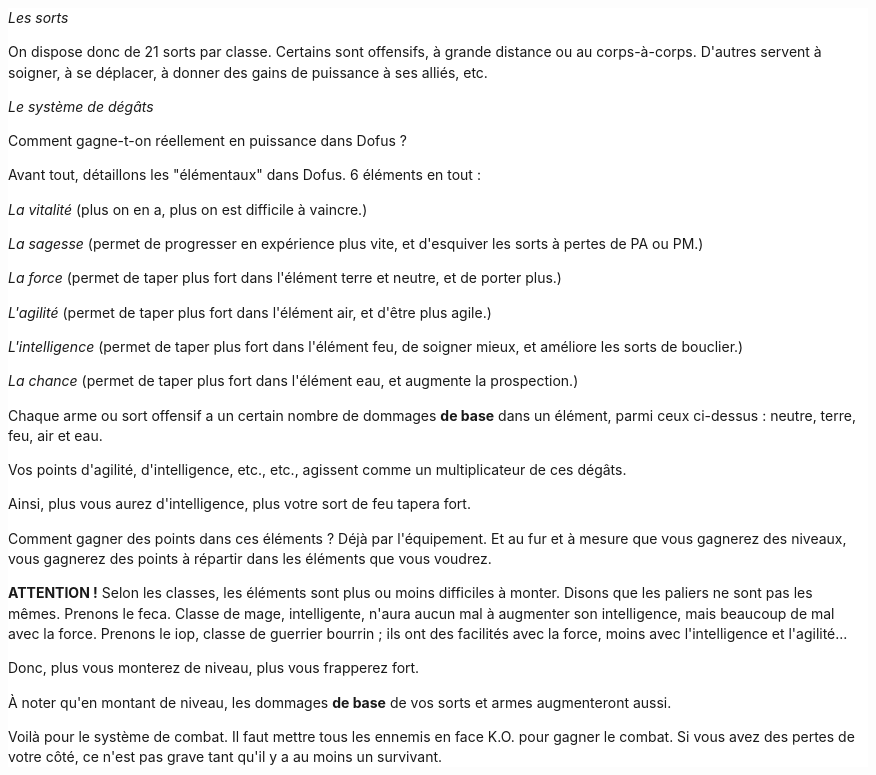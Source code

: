   

_Les sorts_  

On dispose donc de 21 sorts par classe. Certains sont offensifs, à grande distance ou au corps-à-corps. D'autres servent à soigner, à se déplacer, à donner des gains de puissance à ses alliés, etc.  

  

_Le système de dégâts_  

Comment gagne-t-on réellement en puissance dans Dofus ?  

  

Avant tout, détaillons les "élémentaux" dans Dofus. 6 éléments en tout :  

  

_La vitalité_ (plus on en a, plus on est difficile à vaincre.)  

_La sagesse_ (permet de progresser en expérience plus vite, et d'esquiver les sorts à pertes de PA ou PM.)  

_La force_ (permet de taper plus fort dans l'élément terre et neutre, et de porter plus.)  

_L'agilité_ (permet de taper plus fort dans l'élément air, et d'être plus agile.)  

_L'intelligence_ (permet de taper plus fort dans l'élément feu, de soigner mieux, et améliore les sorts de bouclier.)  

_La chance_ (permet de taper plus fort dans l'élément eau, et augmente la prospection.)  

  

Chaque arme ou sort offensif a un certain nombre de dommages **de base** dans un élément, parmi ceux ci-dessus : neutre, terre, feu, air et eau.  

  

Vos points d'agilité, d'intelligence, etc., etc., agissent comme un multiplicateur de ces dégâts.  

  

Ainsi, plus vous aurez d'intelligence, plus votre sort de feu tapera fort.  

  

Comment gagner des points dans ces éléments ? Déjà par l'équipement. Et au fur et à mesure que vous gagnerez des niveaux, vous gagnerez des points à répartir dans les éléments que vous voudrez.  

  

**ATTENTION !** Selon les classes, les éléments sont plus ou moins difficiles à monter. Disons que les paliers ne sont pas les mêmes. Prenons le feca. Classe de mage, intelligente, n'aura aucun mal à augmenter son intelligence, mais beaucoup de mal avec la force. Prenons le iop, classe de guerrier bourrin ; ils ont des facilités avec la force, moins avec l'intelligence et l'agilité...  

  

Donc, plus vous monterez de niveau, plus vous frapperez fort.  

  

À noter qu'en montant de niveau, les dommages **de base** de vos sorts et armes augmenteront aussi.  

  

Voilà pour le système de combat. Il faut mettre tous les ennemis en face K.O. pour gagner le combat. Si vous avez des pertes de votre côté, ce n'est pas grave tant qu'il y a au moins un survivant.  
